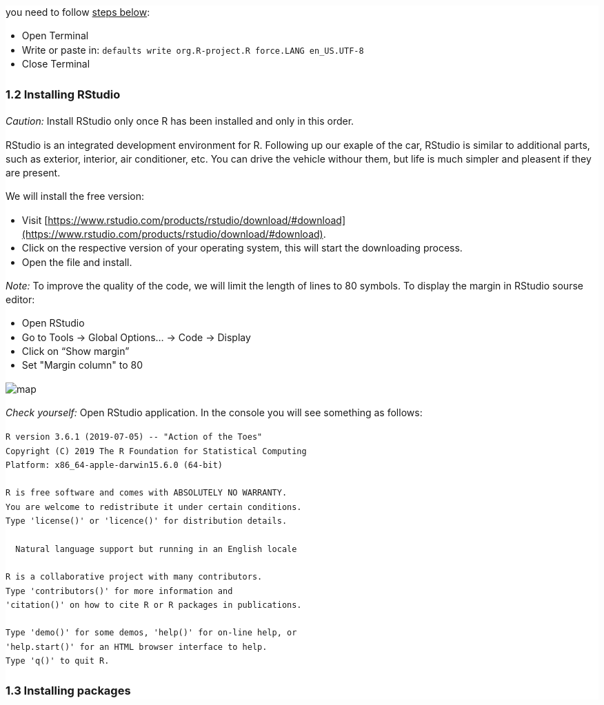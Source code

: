you need to follow [steps below](https://stackoverflow.com/questions/9689104/installing-r-on-mac-warning-messages-setting-lc-ctype-failed-using-c): 

* Open Terminal
* Write or paste in: `defaults write org.R-project.R force.LANG en_US.UTF-8`
* Close Terminal

### 1.2 Installing RStudio

*Caution:* Install RStudio only once R has been installed and only in this order.

RStudio is an integrated development environment for R. Following up our exaple of the car, RStudio is similar to additional parts, such as exterior, interior, air conditioner, etc. You can drive the vehicle withour them, but life is much simpler and pleasent if they are present.

We will install the free version: 
 
* Visit [https://www.rstudio.com/products/rstudio/download/#download](https://www.rstudio.com/products/rstudio/download/#download).
* Click on the respective version of your operating system, this will start the downloading process.
* Open the file and install.

*Note:* To improve the quality of the code, we will limit the length of lines to 80 symbols. To display the margin in RStudio sourse editor:

* Open RStudio
* Go to Tools -> Global Options… -> Code -> Display
* Click on “Show margin”
* Set "Margin column" to 80

<img src="/tutorials/length.png" alt="map" width="400px"/>

*Check yourself:* Open RStudio application. In the console you will see something as follows:

```{toml}
R version 3.6.1 (2019-07-05) -- "Action of the Toes"
Copyright (C) 2019 The R Foundation for Statistical Computing
Platform: x86_64-apple-darwin15.6.0 (64-bit)

R is free software and comes with ABSOLUTELY NO WARRANTY.
You are welcome to redistribute it under certain conditions.
Type 'license()' or 'licence()' for distribution details.

  Natural language support but running in an English locale

R is a collaborative project with many contributors.
Type 'contributors()' for more information and
'citation()' on how to cite R or R packages in publications.

Type 'demo()' for some demos, 'help()' for on-line help, or
'help.start()' for an HTML browser interface to help.
Type 'q()' to quit R.
```

### 1.3 Installing packages
